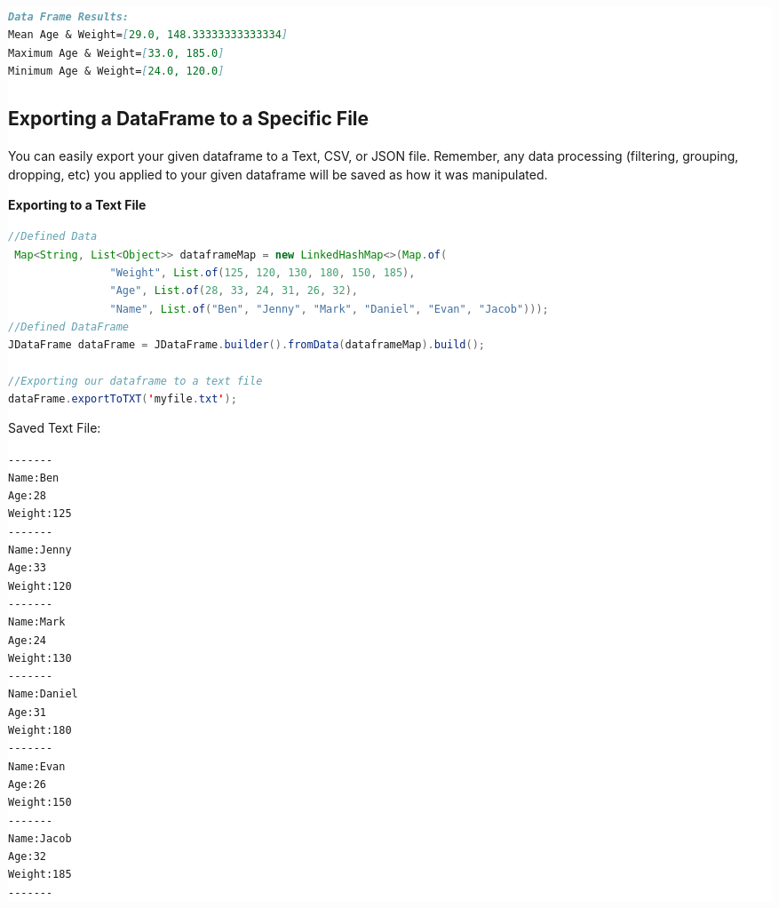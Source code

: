 ~~~markdown
Data Frame Results:
Mean Age & Weight=[29.0, 148.33333333333334]
Maximum Age & Weight=[33.0, 185.0]
Minimum Age & Weight=[24.0, 120.0]
~~~

## Exporting a DataFrame to a Specific File

You can easily export your given dataframe to a Text, CSV, or JSON file. Remember, any data processing (filtering, grouping, dropping, etc) you applied to your given dataframe will be saved as how it was manipulated.

**Exporting to a Text File**
~~~java
//Defined Data
 Map<String, List<Object>> dataframeMap = new LinkedHashMap<>(Map.of(
                "Weight", List.of(125, 120, 130, 180, 150, 185),
                "Age", List.of(28, 33, 24, 31, 26, 32),
                "Name", List.of("Ben", "Jenny", "Mark", "Daniel", "Evan", "Jacob")));
//Defined DataFrame
JDataFrame dataFrame = JDataFrame.builder().fromData(dataframeMap).build();

//Exporting our dataframe to a text file
dataFrame.exportToTXT('myfile.txt');
~~~

Saved Text File:
~~~markdown
-------
Name:Ben
Age:28
Weight:125
-------
Name:Jenny
Age:33
Weight:120
-------
Name:Mark
Age:24
Weight:130
-------
Name:Daniel
Age:31
Weight:180
-------
Name:Evan
Age:26
Weight:150
-------
Name:Jacob
Age:32
Weight:185
-------
~~~
